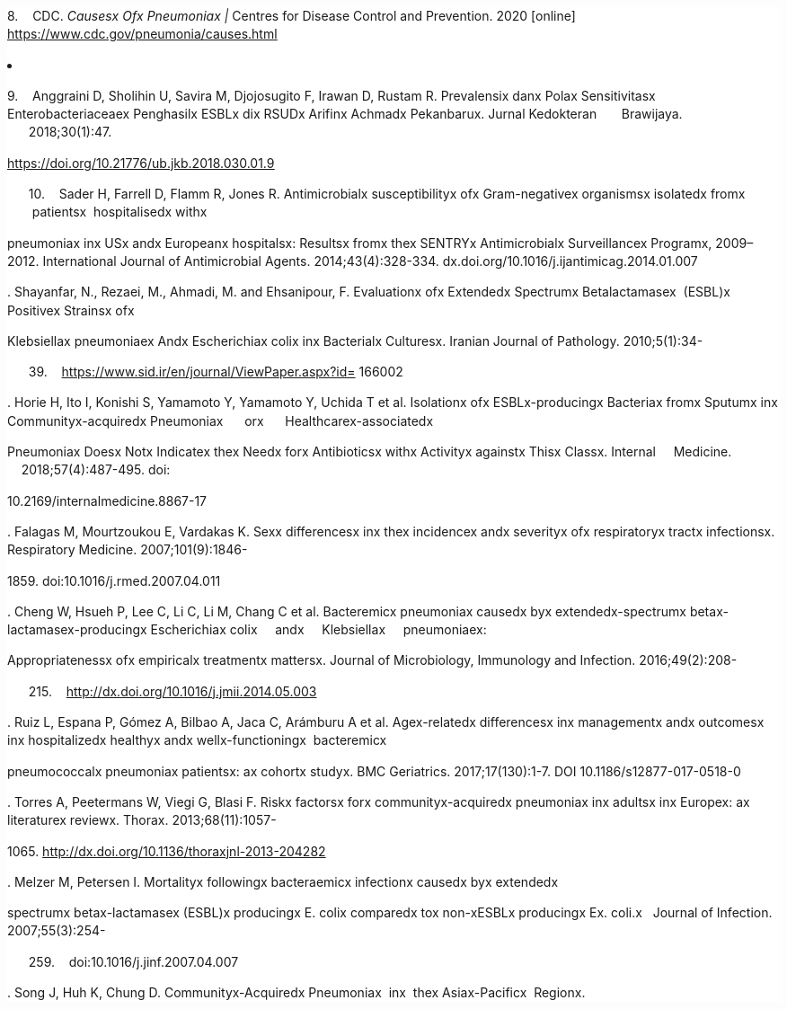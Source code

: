<p><span class="font8">8. &nbsp;&nbsp;&nbsp;CDC. </span><span class="font8" style="font-style:italic;">Causesx Ofx Pneumoniax |</span><span class="font8"> Centres for Disease Control and Prevention. 2020 [online] </span><a href="https://www.cdc.gov/pneumonia/causes.html"><span class="font8" style="text-decoration:underline;">https://www.cdc.gov/pneumonia/causes.html</span></a></p></li>
<li>
<p><span class="font8">9. &nbsp;&nbsp;&nbsp;Anggraini D, Sholihin U, Savira M, Djojosugito F, Irawan D, Rustam R. Prevalensix danx Polax Sensitivitasx Enterobacteriaceaex Penghasilx ESBLx dix RSUDx Arifinx Achmadx Pekanbarux. Jurnal Kedokteran &nbsp;&nbsp;&nbsp;&nbsp;&nbsp;&nbsp;Brawijaya. &nbsp;&nbsp;&nbsp;&nbsp;&nbsp;&nbsp;2018;30(1):47.</span></p></li></ul>
<p><a href="https://doi.org/10.21776/ub.jkb.2018.030.01.9"><span class="font8" style="text-decoration:underline;">https://doi.org/10.21776/ub.jkb.2018.030.01.9</span></a></p>
<ul style="list-style:none;"><li>
<p><span class="font8">10. &nbsp;&nbsp;&nbsp;Sader H, Farrell D, Flamm R, Jones R. Antimicrobialx susceptibilityx ofx Gram-negativex organismsx isolatedx fromx &nbsp;patientsx &nbsp;hospitalisedx withx</span></p></li></ul>
<p><span class="font8">pneumoniax inx USx andx Europeanx hospitalsx: Resultsx fromx thex SENTRYx Antimicrobialx Surveillancex Programx, 2009–2012. International Journal of Antimicrobial Agents. 2014;43(4):328-334. dx.doi.org/10.1016/j.ijantimicag.2014.01.007</span></p>
<p><span class="font8">. Shayanfar, N., Rezaei, M., Ahmadi, M. and Ehsanipour, F. Evaluationx ofx Extendedx Spectrumx Betalactamasex &nbsp;(ESBL)x Positivex Strainsx ofx</span></p>
<p><span class="font8">Klebsiellax pneumoniaex Andx Escherichiax colix inx Bacterialx Culturesx. Iranian Journal of Pathology. 2010;5(1):34-</span></p>
<ul style="list-style:none;"><li>
<p><span class="font8">39. &nbsp;&nbsp;&nbsp;</span><a href="https://www.sid.ir/en/journal/ViewPaper.aspx?id="><span class="font8">https://www.sid.ir/en/journal/ViewPaper.aspx?id=</span></a><span class="font8"> 166002</span></p></li></ul>
<p><span class="font8">. Horie H, Ito I, Konishi S, Yamamoto Y, Yamamoto Y, Uchida T et al. Isolationx ofx ESBLx-producingx Bacteriax fromx Sputumx inx Communityx-acquiredx Pneumoniax &nbsp;&nbsp;&nbsp;&nbsp;&nbsp;orx &nbsp;&nbsp;&nbsp;&nbsp;&nbsp;Healthcarex-associatedx</span></p>
<p><span class="font8">Pneumoniax Doesx Notx Indicatex thex Needx forx Antibioticsx withx Activityx againstx Thisx Classx. Internal &nbsp;&nbsp;&nbsp;&nbsp;Medicine. &nbsp;&nbsp;&nbsp;&nbsp;2018;57(4):487-495. doi:</span></p>
<p><span class="font8">10.2169/internalmedicine.8867-17</span></p>
<p><span class="font8">. Falagas M, Mourtzoukou E, Vardakas K. Sexx differencesx inx thex incidencex andx severityx ofx respiratoryx tractx infectionsx. Respiratory Medicine. 2007;101(9):1846-</span></p>
<p><span class="font8">1859. doi:10.1016/j.rmed.2007.04.011</span></p>
<p><span class="font8">. Cheng W, Hsueh P, Lee C, Li C, Li M, Chang C et al. Bacteremicx pneumoniax causedx byx extendedx-spectrumx betax-lactamasex-producingx Escherichiax colix &nbsp;&nbsp;&nbsp;&nbsp;andx &nbsp;&nbsp;&nbsp;&nbsp;Klebsiellax &nbsp;&nbsp;&nbsp;&nbsp;pneumoniaex:</span></p>
<p><span class="font8">Appropriatenessx ofx empiricalx treatmentx mattersx. Journal of Microbiology, Immunology and Infection. 2016;49(2):208-</span></p>
<ul style="list-style:none;"><li>
<p><span class="font8">215. &nbsp;&nbsp;&nbsp;</span><a href="http://dx.doi.org/10.1016/j.jmii.2014.05.003"><span class="font8">http://dx.doi.org/10.1016/j.jmii.2014.05.003</span></a></p></li></ul>
<p><span class="font8">. Ruiz L, Espana P, Gómez A, Bilbao A, Jaca C, Arámburu A et al. Agex-relatedx differencesx inx managementx andx outcomesx inx hospitalizedx healthyx andx wellx-functioningx &nbsp;bacteremicx</span></p>
<p><span class="font8">pneumococcalx pneumoniax patientsx: ax cohortx studyx. BMC Geriatrics. 2017;17(130):1-7. DOI 10.1186/s12877-017-0518-0</span></p>
<p><span class="font8">. Torres A, Peetermans W, Viegi G, Blasi F. Riskx factorsx forx communityx-acquiredx pneumoniax inx adultsx inx Europex: ax literaturex reviewx. Thorax. 2013;68(11):1057-</span></p>
<p><span class="font8">1065. </span><a href="http://dx.doi.org/10.1136/thoraxjnl-2013-204282"><span class="font8">http://dx.doi.org/10.1136/thoraxjnl-2013-204282</span></a></p>
<p><span class="font8">. Melzer M, Petersen I. Mortalityx followingx bacteraemicx infectionx causedx byx extendedx</span></p>
<p><span class="font8">spectrumx betax-lactamasex (ESBL)x producingx E. colix comparedx tox non-xESBLx producingx Ex. coli.x &nbsp;&nbsp;Journal of Infection. 2007;55(3):254-</span></p>
<ul style="list-style:none;"><li>
<p><span class="font8">259. &nbsp;&nbsp;&nbsp;doi:10.1016/j.jinf.2007.04.007</span></p></li></ul>
<p><span class="font8">. Song J, Huh K, Chung D. Communityx-Acquiredx Pneumoniax &nbsp;inx &nbsp;thex Asiax-Pacificx &nbsp;Regionx.</span></p>